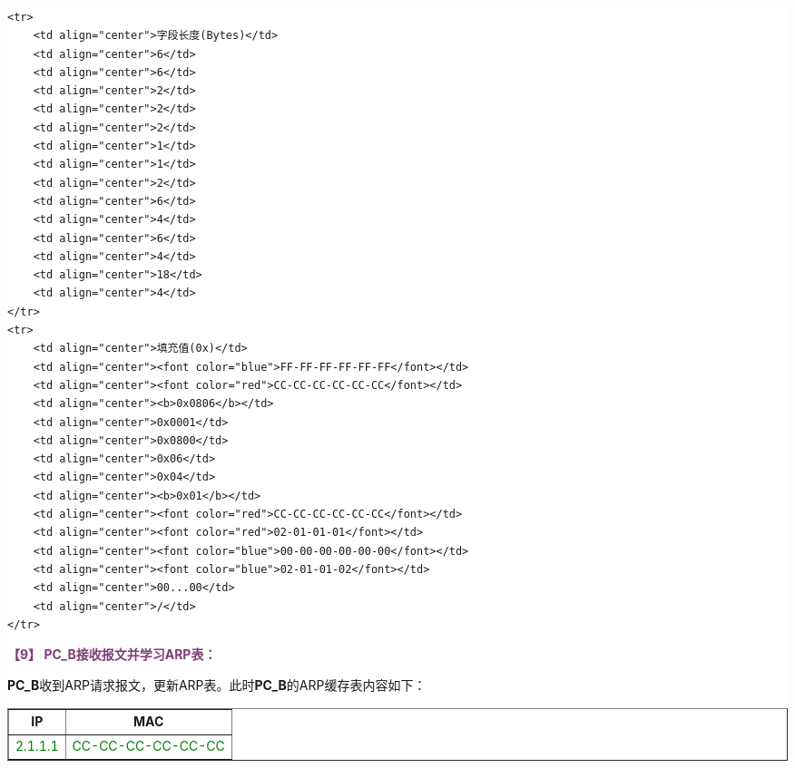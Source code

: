     <tr>
        <td align="center">字段长度(Bytes)</td>
        <td align="center">6</td>
        <td align="center">6</td>
        <td align="center">2</td>
        <td align="center">2</td>
        <td align="center">2</td>
        <td align="center">1</td>
        <td align="center">1</td>
        <td align="center">2</td>
        <td align="center">6</td>
        <td align="center">4</td>
        <td align="center">6</td>
        <td align="center">4</td>
        <td align="center">18</td>
        <td align="center">4</td>
    </tr>
    <tr>
        <td align="center">填充值(0x)</td>
        <td align="center"><font color="blue">FF-FF-FF-FF-FF-FF</font></td>
        <td align="center"><font color="red">CC-CC-CC-CC-CC-CC</font></td>
        <td align="center"><b>0x0806</b></td>
        <td align="center">0x0001</td>
        <td align="center">0x0800</td>
        <td align="center">0x06</td>
        <td align="center">0x04</td>
        <td align="center"><b>0x01</b></td>
        <td align="center"><font color="red">CC-CC-CC-CC-CC-CC</font></td>
        <td align="center"><font color="red">02-01-01-01</font></td>
        <td align="center"><font color="blue">00-00-00-00-00-00</font></td>
        <td align="center"><font color="blue">02-01-01-02</font></td>
        <td align="center">00...00</td>
        <td align="center">/</td>
    </tr>
</table>


<b><font color="#7E3D76" style="">【9】 PC_B接收报文并学习ARP表：</font></b>


**PC_B**收到ARP请求报文，更新ARP表。此时**PC_B**的ARP缓存表内容如下：

<table border="1" cellspacing="1" style="border: 1ps dotted #666" >
    <tr>
        <th>IP</th>
        <th>MAC</th>
    </tr>
    <tr>
        <td align="center"><font color="green">2.1.1.1</font></td>
        <td align="center"><font color="green">CC-CC-CC-CC-CC-CC</font></td>
    </tr>
</table>

